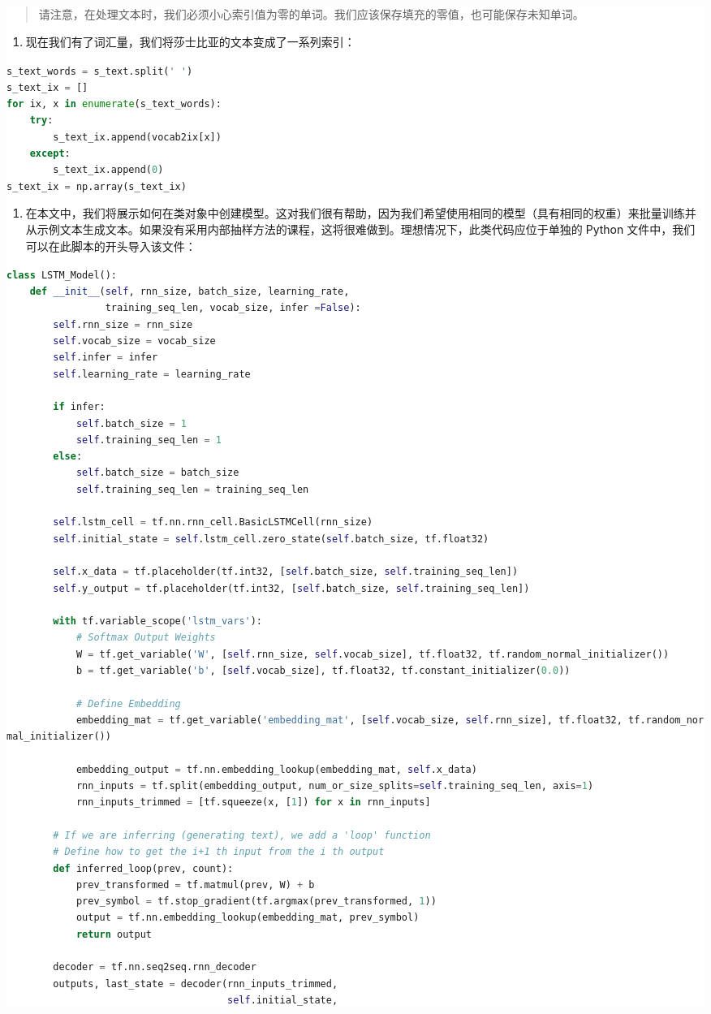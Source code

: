 > 请注意，在处理文本时，我们必须小心索引值为零的单词。我们应该保存填充的零值，也可能保存未知单词。

1.  现在我们有了词汇量，我们将莎士比亚的文本变成了一系列索引：

```py
s_text_words = s_text.split(' ') 
s_text_ix = [] 
for ix, x in enumerate(s_text_words): 
    try: 
        s_text_ix.append(vocab2ix[x]) 
    except: 
        s_text_ix.append(0) 
s_text_ix = np.array(s_text_ix) 
```

1.  在本文中，我们将展示如何在类对象中创建模型。这对我们很有帮助，因为我们希望使用相同的模型（具有相同的权重）来批量训练并从示例文本生成文本。如果没有采用内部抽样方法的课程，这将很难做到。理想情况下，此类代码应位于单独的 Python 文件中，我们可以在此脚本的开头导入该文件：

```py
class LSTM_Model(): 
    def __init__(self, rnn_size, batch_size, learning_rate, 
                 training_seq_len, vocab_size, infer =False): 
        self.rnn_size = rnn_size 
        self.vocab_size = vocab_size 
        self.infer = infer 
        self.learning_rate = learning_rate 

        if infer: 
            self.batch_size = 1 
            self.training_seq_len = 1 
        else: 
            self.batch_size = batch_size 
            self.training_seq_len = training_seq_len 

        self.lstm_cell = tf.nn.rnn_cell.BasicLSTMCell(rnn_size) 
        self.initial_state = self.lstm_cell.zero_state(self.batch_size, tf.float32) 

        self.x_data = tf.placeholder(tf.int32, [self.batch_size, self.training_seq_len]) 
        self.y_output = tf.placeholder(tf.int32, [self.batch_size, self.training_seq_len]) 

        with tf.variable_scope('lstm_vars'): 
            # Softmax Output Weights 
            W = tf.get_variable('W', [self.rnn_size, self.vocab_size], tf.float32, tf.random_normal_initializer()) 
            b = tf.get_variable('b', [self.vocab_size], tf.float32, tf.constant_initializer(0.0)) 

            # Define Embedding 
            embedding_mat = tf.get_variable('embedding_mat', [self.vocab_size, self.rnn_size], tf.float32, tf.random_normal_initializer()) 

            embedding_output = tf.nn.embedding_lookup(embedding_mat, self.x_data)
            rnn_inputs = tf.split(embedding_output, num_or_size_splits=self.training_seq_len, axis=1) 
            rnn_inputs_trimmed = [tf.squeeze(x, [1]) for x in rnn_inputs] 

        # If we are inferring (generating text), we add a 'loop' function 
        # Define how to get the i+1 th input from the i th output 
        def inferred_loop(prev, count): 
            prev_transformed = tf.matmul(prev, W) + b 
            prev_symbol = tf.stop_gradient(tf.argmax(prev_transformed, 1)) 
            output = tf.nn.embedding_lookup(embedding_mat, prev_symbol) 
            return output 

        decoder = tf.nn.seq2seq.rnn_decoder 
        outputs, last_state = decoder(rnn_inputs_trimmed, 
                                      self.initial_state, 
```